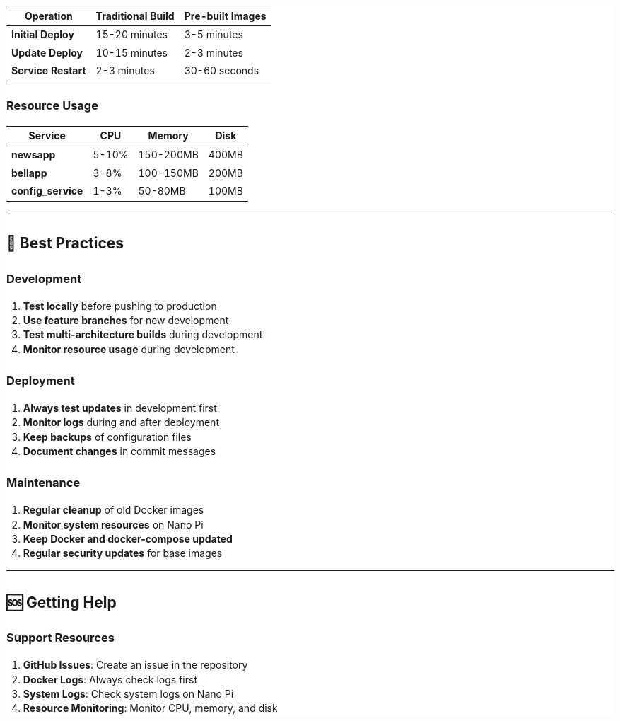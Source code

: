 | Operation | Traditional Build | Pre-built Images |
|-----------|------------------|------------------|
| **Initial Deploy** | 15-20 minutes | 3-5 minutes |
| **Update Deploy** | 10-15 minutes | 2-3 minutes |
| **Service Restart** | 2-3 minutes | 30-60 seconds |

### Resource Usage
| Service | CPU | Memory | Disk |
|---------|-----|--------|------|
| **newsapp** | 5-10% | 150-200MB | 400MB |
| **bellapp** | 3-8% | 100-150MB | 200MB |  
| **config_service** | 1-3% | 50-80MB | 100MB |

---

## 🎯 Best Practices

### Development
1. **Test locally** before pushing to production
2. **Use feature branches** for new development
3. **Test multi-architecture builds** during development
4. **Monitor resource usage** during development

### Deployment
1. **Always test updates** in development first
2. **Monitor logs** during and after deployment
3. **Keep backups** of configuration files
4. **Document changes** in commit messages

### Maintenance  
1. **Regular cleanup** of old Docker images
2. **Monitor system resources** on Nano Pi
3. **Keep Docker and docker-compose updated**
4. **Regular security updates** for base images

---

## 🆘 Getting Help

### Support Resources
1. **GitHub Issues**: Create an issue in the repository
2. **Docker Logs**: Always check logs first
3. **System Logs**: Check system logs on Nano Pi
4. **Resource Monitoring**: Monitor CPU, memory, and disk
